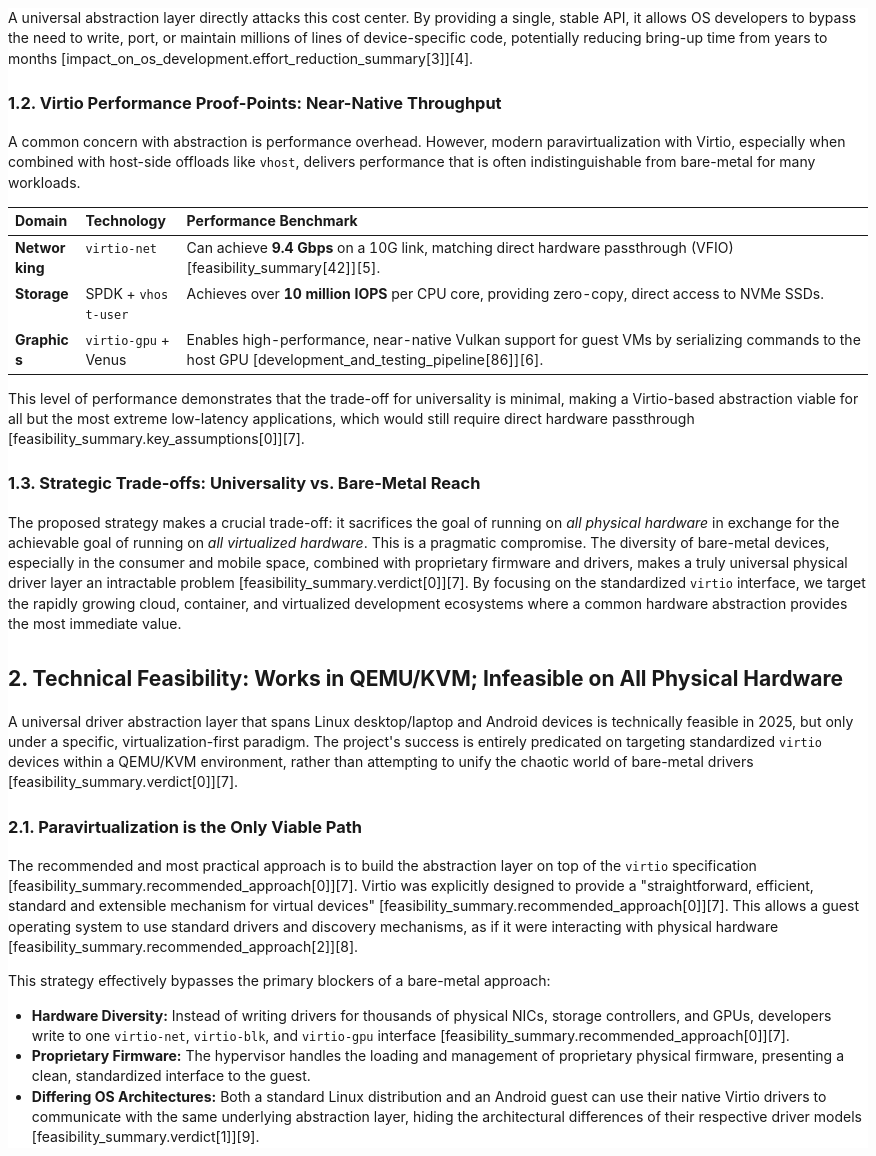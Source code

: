 A universal abstraction layer directly attacks this cost center. By providing a single, stable API, it allows OS developers to bypass the need to write, port, or maintain millions of lines of device-specific code, potentially reducing bring-up time from years to months [impact_on_os_development.effort_reduction_summary[3]][4].

### 1.2. Virtio Performance Proof-Points: Near-Native Throughput
A common concern with abstraction is performance overhead. However, modern paravirtualization with Virtio, especially when combined with host-side offloads like `vhost`, delivers performance that is often indistinguishable from bare-metal for many workloads.

| Domain | Technology | Performance Benchmark |
| :--- | :--- | :--- |
| **Networking** | `virtio-net` | Can achieve **9.4 Gbps** on a 10G link, matching direct hardware passthrough (VFIO) [feasibility_summary[42]][5]. |
| **Storage** | SPDK + `vhost-user` | Achieves over **10 million IOPS** per CPU core, providing zero-copy, direct access to NVMe SSDs. |
| **Graphics** | `virtio-gpu` + Venus | Enables high-performance, near-native Vulkan support for guest VMs by serializing commands to the host GPU [development_and_testing_pipeline[86]][6]. |

This level of performance demonstrates that the trade-off for universality is minimal, making a Virtio-based abstraction viable for all but the most extreme low-latency applications, which would still require direct hardware passthrough [feasibility_summary.key_assumptions[0]][7].

### 1.3. Strategic Trade-offs: Universality vs. Bare-Metal Reach
The proposed strategy makes a crucial trade-off: it sacrifices the goal of running on *all physical hardware* in exchange for the achievable goal of running on *all virtualized hardware*. This is a pragmatic compromise. The diversity of bare-metal devices, especially in the consumer and mobile space, combined with proprietary firmware and drivers, makes a truly universal physical driver layer an intractable problem [feasibility_summary.verdict[0]][7]. By focusing on the standardized `virtio` interface, we target the rapidly growing cloud, container, and virtualized development ecosystems where a common hardware abstraction provides the most immediate value.

## 2. Technical Feasibility: Works in QEMU/KVM; Infeasible on All Physical Hardware
A universal driver abstraction layer that spans Linux desktop/laptop and Android devices is technically feasible in 2025, but only under a specific, virtualization-first paradigm. The project's success is entirely predicated on targeting standardized `virtio` devices within a QEMU/KVM environment, rather than attempting to unify the chaotic world of bare-metal drivers [feasibility_summary.verdict[0]][7].

### 2.1. Paravirtualization is the Only Viable Path
The recommended and most practical approach is to build the abstraction layer on top of the `virtio` specification [feasibility_summary.recommended_approach[0]][7]. Virtio was explicitly designed to provide a "straightforward, efficient, standard and extensible mechanism for virtual devices" [feasibility_summary.recommended_approach[0]][7]. This allows a guest operating system to use standard drivers and discovery mechanisms, as if it were interacting with physical hardware [feasibility_summary.recommended_approach[2]][8].

This strategy effectively bypasses the primary blockers of a bare-metal approach:
* **Hardware Diversity:** Instead of writing drivers for thousands of physical NICs, storage controllers, and GPUs, developers write to one `virtio-net`, `virtio-blk`, and `virtio-gpu` interface [feasibility_summary.recommended_approach[0]][7].
* **Proprietary Firmware:** The hypervisor handles the loading and management of proprietary physical firmware, presenting a clean, standardized interface to the guest.
* **Differing OS Architectures:** Both a standard Linux distribution and an Android guest can use their native Virtio drivers to communicate with the same underlying abstraction layer, hiding the architectural differences of their respective driver models [feasibility_summary.verdict[1]][9].
